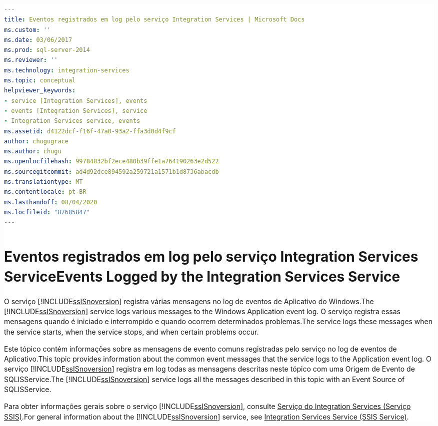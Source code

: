 ```yaml
---
title: Eventos registrados em log pelo serviço Integration Services | Microsoft Docs
ms.custom: ''
ms.date: 03/06/2017
ms.prod: sql-server-2014
ms.reviewer: ''
ms.technology: integration-services
ms.topic: conceptual
helpviewer_keywords:
- service [Integration Services], events
- events [Integration Services], service
- Integration Services service, events
ms.assetid: d4122dcf-f16f-47a0-93a2-ffa3d0d4f9cf
author: chugugrace
ms.author: chugu
ms.openlocfilehash: 99784832bf2ece480b39ffe1a764190263e2d522
ms.sourcegitcommit: ad4d92dce894592a259721a1571b1d8736abacdb
ms.translationtype: MT
ms.contentlocale: pt-BR
ms.lasthandoff: 08/04/2020
ms.locfileid: "87685847"
---
```

# <a name="events-logged-by-the-integration-services-service"></a><span data-ttu-id="9a474-102">Eventos registrados em log pelo serviço Integration Services Service</span><span class="sxs-lookup"><span data-stu-id="9a474-102">Events Logged by the Integration Services Service</span></span>
  <span data-ttu-id="9a474-103">O serviço [!INCLUDE[ssISnoversion](../../includes/ssisnoversion-md.md)] registra várias mensagens no log de eventos de Aplicativo do Windows.</span><span class="sxs-lookup"><span data-stu-id="9a474-103">The [!INCLUDE[ssISnoversion](../../includes/ssisnoversion-md.md)] service logs various messages to the Windows Application event log.</span></span> <span data-ttu-id="9a474-104">O serviço registra essas mensagens quando é iniciado e interrompido e quando ocorrem determinados problemas.</span><span class="sxs-lookup"><span data-stu-id="9a474-104">The service logs these messages when the service starts, when the service stops, and when certain problems occur.</span></span>  
  
 <span data-ttu-id="9a474-105">Este tópico contém informações sobre as mensagens de evento comuns registradas pelo serviço no log de eventos de Aplicativo.</span><span class="sxs-lookup"><span data-stu-id="9a474-105">This topic provides information about the common event messages that the service logs to the Application event log.</span></span> <span data-ttu-id="9a474-106">O serviço [!INCLUDE[ssISnoversion](../../includes/ssisnoversion-md.md)] registra em log todas as mensagens descritas neste tópico com uma Origem de Evento de SQLISService.</span><span class="sxs-lookup"><span data-stu-id="9a474-106">The [!INCLUDE[ssISnoversion](../../includes/ssisnoversion-md.md)] service logs all the messages described in this topic with an Event Source of SQLISService.</span></span>  
  
 <span data-ttu-id="9a474-107">Para obter informações gerais sobre o serviço [!INCLUDE[ssISnoversion](../../includes/ssisnoversion-md.md)], consulte [Serviço do Integration Services &#40;Serviço SSIS&#41;](integration-services-service-ssis-service.md).</span><span class="sxs-lookup"><span data-stu-id="9a474-107">For general information about the [!INCLUDE[ssISnoversion](../../includes/ssisnoversion-md.md)] service, see [Integration Services Service &#40;SSIS Service&#41;](integration-services-service-ssis-service.md).</span></span>  
  
